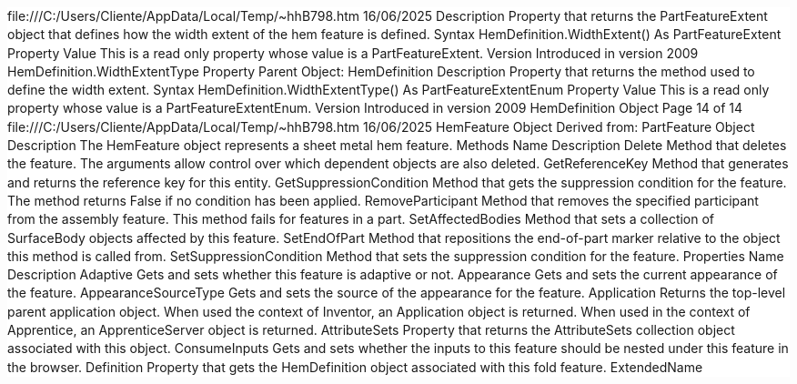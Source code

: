 file:///C:/Users/Cliente/AppData/Local/Temp/~hhB798.htm 16/06/2025
Description
Property that returns the PartFeatureExtent object that defines how the width extent of the hem
feature is defined.
Syntax
HemDefinition.WidthExtent() As PartFeatureExtent
Property Value
This is a read only property whose value is a PartFeatureExtent.
Version
Introduced in version 2009
HemDefinition.WidthExtentType Property
Parent Object: HemDefinition
Description
Property that returns the method used to define the width extent.
Syntax
HemDefinition.WidthExtentType() As PartFeatureExtentEnum
Property Value
This is a read only property whose value is a PartFeatureExtentEnum.
Version
Introduced in version 2009
HemDefinition Object Page 14 of 14
file:///C:/Users/Cliente/AppData/Local/Temp/~hhB798.htm 16/06/2025
HemFeature Object
Derived from: PartFeature Object
Description
The HemFeature object represents a sheet metal hem feature.
Methods
Name Description
Delete
Method that deletes the feature. The arguments allow control over
which dependent objects are also deleted.
GetReferenceKey Method that generates and returns the reference key for this entity.
GetSuppressionCondition
Method that gets the suppression condition for the feature. The method
returns False if no condition has been applied.
RemoveParticipant
Method that removes the specified participant from the assembly
feature. This method fails for features in a part.
SetAffectedBodies
Method that sets a collection of SurfaceBody objects affected by this
feature.
SetEndOfPart
Method that repositions the end-of-part marker relative to the object
this method is called from.
SetSuppressionCondition Method that sets the suppression condition for the feature.
Properties
Name Description
Adaptive Gets and sets whether this feature is adaptive or not.
Appearance Gets and sets the current appearance of the feature.
AppearanceSourceType Gets and sets the source of the appearance for the feature.
Application
Returns the top-level parent application object. When used the context of
Inventor, an Application object is returned. When used in the context of
Apprentice, an ApprenticeServer object is returned.
AttributeSets
Property that returns the AttributeSets collection object associated with
this object.
ConsumeInputs
Gets and sets whether the inputs to this feature should be nested under
this feature in the browser.
Definition
Property that gets the HemDefinition object associated with this fold
feature.
ExtendedName